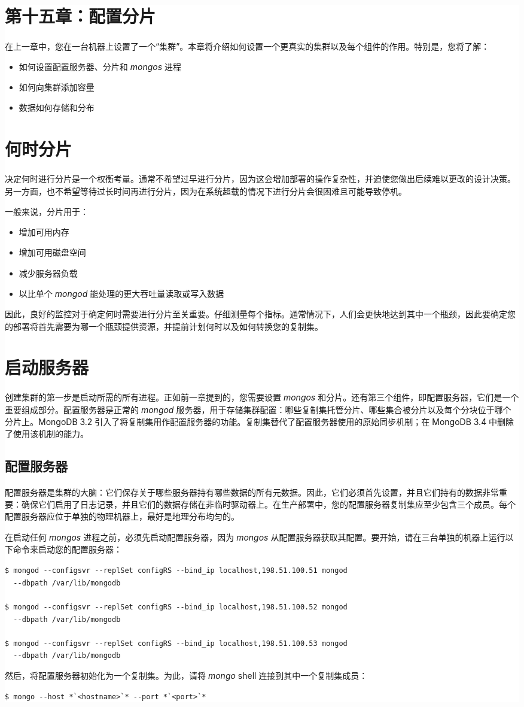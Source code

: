 # 第十五章：配置分片

在上一章中，您在一台机器上设置了一个“集群”。本章将介绍如何设置一个更真实的集群以及每个组件的作用。特别是，您将了解：

+   如何设置配置服务器、分片和 *mongos* 进程

+   如何向集群添加容量

+   数据如何存储和分布

# 何时分片

决定何时进行分片是一个权衡考量。通常不希望过早进行分片，因为这会增加部署的操作复杂性，并迫使您做出后续难以更改的设计决策。另一方面，也不希望等待过长时间再进行分片，因为在系统超载的情况下进行分片会很困难且可能导致停机。

一般来说，分片用于：

+   增加可用内存

+   增加可用磁盘空间

+   减少服务器负载

+   以比单个 *mongod* 能处理的更大吞吐量读取或写入数据

因此，良好的监控对于确定何时需要进行分片至关重要。仔细测量每个指标。通常情况下，人们会更快地达到其中一个瓶颈，因此要确定您的部署将首先需要为哪一个瓶颈提供资源，并提前计划何时以及如何转换您的复制集。

# 启动服务器

创建集群的第一步是启动所需的所有进程。正如前一章提到的，您需要设置 *mongos* 和分片。还有第三个组件，即配置服务器，它们是一个重要组成部分。配置服务器是正常的 *mongod* 服务器，用于存储集群配置：哪些复制集托管分片、哪些集合被分片以及每个分块位于哪个分片上。MongoDB 3.2 引入了将复制集用作配置服务器的功能。复制集替代了配置服务器使用的原始同步机制；在 MongoDB 3.4 中删除了使用该机制的能力。

## 配置服务器

配置服务器是集群的大脑：它们保存关于哪些服务器持有哪些数据的所有元数据。因此，它们必须首先设置，并且它们持有的数据非常重要：确保它们启用了日志记录，并且它们的数据存储在非临时驱动器上。在生产部署中，您的配置服务器复制集应至少包含三个成员。每个配置服务器应位于单独的物理机器上，最好是地理分布均匀的。

在启动任何 *mongos* 进程之前，必须先启动配置服务器，因为 *mongos* 从配置服务器获取其配置。要开始，请在三台单独的机器上运行以下命令来启动您的配置服务器：

```
$ mongod --configsvr --replSet configRS --bind_ip localhost,198.51.100.51 mongod 
  --dbpath /var/lib/mongodb

$ mongod --configsvr --replSet configRS --bind_ip localhost,198.51.100.52 mongod 
  --dbpath /var/lib/mongodb

$ mongod --configsvr --replSet configRS --bind_ip localhost,198.51.100.53 mongod 
  --dbpath /var/lib/mongodb
```

然后，将配置服务器初始化为一个复制集。为此，请将 *mongo* shell 连接到其中一个复制集成员：

```
$ mongo --host *`<hostname>`* --port *`<port>`*
```
